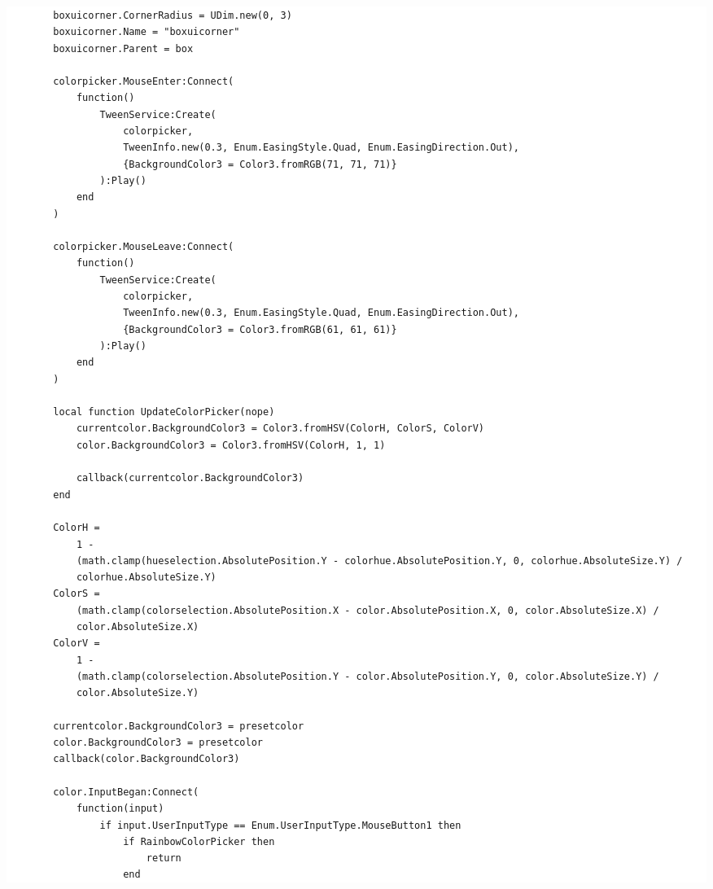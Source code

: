 			boxuicorner.CornerRadius = UDim.new(0, 3)
			boxuicorner.Name = "boxuicorner"
			boxuicorner.Parent = box

			colorpicker.MouseEnter:Connect(
				function()
					TweenService:Create(
						colorpicker,
						TweenInfo.new(0.3, Enum.EasingStyle.Quad, Enum.EasingDirection.Out),
						{BackgroundColor3 = Color3.fromRGB(71, 71, 71)}
					):Play()
				end
			)

			colorpicker.MouseLeave:Connect(
				function()
					TweenService:Create(
						colorpicker,
						TweenInfo.new(0.3, Enum.EasingStyle.Quad, Enum.EasingDirection.Out),
						{BackgroundColor3 = Color3.fromRGB(61, 61, 61)}
					):Play()
				end
			)

			local function UpdateColorPicker(nope)
				currentcolor.BackgroundColor3 = Color3.fromHSV(ColorH, ColorS, ColorV)
				color.BackgroundColor3 = Color3.fromHSV(ColorH, 1, 1)

				callback(currentcolor.BackgroundColor3)
			end

			ColorH =
				1 -
				(math.clamp(hueselection.AbsolutePosition.Y - colorhue.AbsolutePosition.Y, 0, colorhue.AbsoluteSize.Y) /
				colorhue.AbsoluteSize.Y)
			ColorS =
				(math.clamp(colorselection.AbsolutePosition.X - color.AbsolutePosition.X, 0, color.AbsoluteSize.X) /
				color.AbsoluteSize.X)
			ColorV =
				1 -
				(math.clamp(colorselection.AbsolutePosition.Y - color.AbsolutePosition.Y, 0, color.AbsoluteSize.Y) /
				color.AbsoluteSize.Y)

			currentcolor.BackgroundColor3 = presetcolor
			color.BackgroundColor3 = presetcolor
			callback(color.BackgroundColor3)

			color.InputBegan:Connect(
				function(input)
					if input.UserInputType == Enum.UserInputType.MouseButton1 then
						if RainbowColorPicker then
							return
						end
